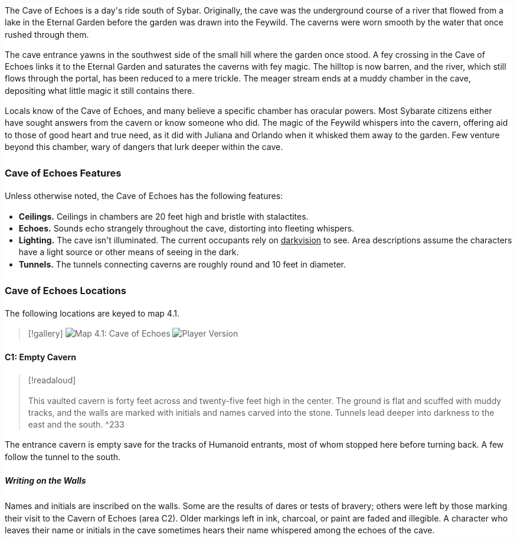 The Cave of Echoes is a day's ride south of Sybar. Originally, the cave was the underground course of a river that flowed from a lake in the Eternal Garden before the garden was drawn into the Feywild. The caverns were worn smooth by the water that once rushed through them.

The cave entrance yawns in the southwest side of the small hill where the garden once stood. A fey crossing in the Cave of Echoes links it to the Eternal Garden and saturates the caverns with fey magic. The hilltop is now barren, and the river, which still flows through the portal, has been reduced to a mere trickle. The meager stream ends at a muddy chamber in the cave, depositing what little magic it still contains there.

Locals know of the Cave of Echoes, and many believe a specific chamber has oracular powers. Most Sybarate citizens either have sought answers from the cavern or know someone who did. The magic of the Feywild whispers into the cavern, offering aid to those of good heart and true need, as it did with Juliana and Orlando when it whisked them away to the garden. Few venture beyond this chamber, wary of dangers that lurk deeper within the cave.

### Cave of Echoes Features

Unless otherwise noted, the Cave of Echoes has the following features:

- **Ceilings.** Ceilings in chambers are 20 feet high and bristle with stalactites.  
- **Echoes.** Sounds echo strangely throughout the cave, distorting into fleeting whispers.  
- **Lighting.** The cave isn't illuminated. The current occupants rely on [darkvision](Mechanics/Rules/senses.md#Darkvision) to see. Area descriptions assume the characters have a light source or other means of seeing in the dark.  
- **Tunnels.** The tunnels connecting caverns are roughly round and 10 feet in diameter.  

### Cave of Echoes Locations

The following locations are keyed to map 4.1.

> [!gallery]
> ![Map 4.1: Cave of Echoes](https://raw.githubusercontent.com/5etools-mirror-3/5etools-img/main/adventure/QftIS/058-map-4.01-cave-of-echoes.webp#gallery)
> ![Player Version](https://raw.githubusercontent.com/5etools-mirror-3/5etools-img/main/adventure/QftIS/059-map-4.01-cave-of-echoes-player.webp#gallery)

#### C1: Empty Cavern

> [!readaloud] 
> 
> This vaulted cavern is forty feet across and twenty-five feet high in the center. The ground is flat and scuffed with muddy tracks, and the walls are marked with initials and names carved into the stone. Tunnels lead deeper into darkness to the east and the south.
^233

The entrance cavern is empty save for the tracks of Humanoid entrants, most of whom stopped here before turning back. A few follow the tunnel to the south.

##### Writing on the Walls

Names and initials are inscribed on the walls. Some are the results of dares or tests of bravery; others were left by those marking their visit to the Cavern of Echoes (area C2). Older markings left in ink, charcoal, or paint are faded and illegible. A character who leaves their name or initials in the cave sometimes hears their name whispered among the echoes of the cave.
